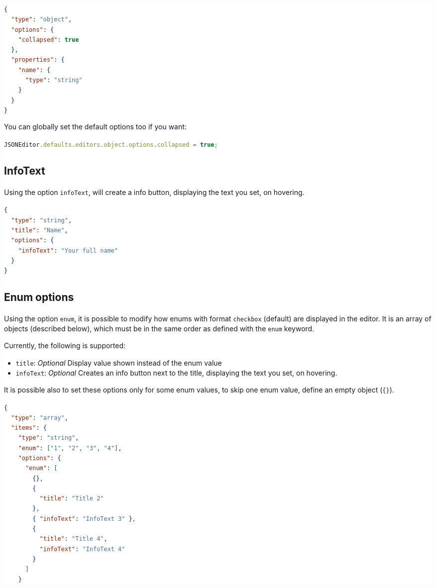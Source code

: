 ```json
{
  "type": "object",
  "options": {
    "collapsed": true
  },
  "properties": {
    "name": {
      "type": "string"
    }
  }
}
```

You can globally set the default options too if you want:

```js
JSONEditor.defaults.editors.object.options.collapsed = true;
```
InfoText
------------------
Using the option `infoText`, will create a info button, displaying the text you set, on hovering.

```json
{
  "type": "string",
  "title": "Name",
  "options": {
    "infoText": "Your full name"
  }
}
```

Enum options
------------------

Using the option `enum`, it is possible to modify how enums with format `checkbox` (default) are displayed in the editor.
It is an array of objects (described below), which must be in the same order as defined with the `enum` keyword.

Currently, the following is supported:

* `title`: *Optional* Display value shown instead of the enum value
* `infoText`: *Optional* Creates an info button next to the title, displaying the text you set, on hovering.

It is possible also to set these options only for some enum values, to skip one enum value, define an empty object (`{}`).

```json
{
  "type": "array",
  "items": {
    "type": "string",
    "enum": ["1", "2", "3", "4"],
    "options": {
      "enum": [
        {},
        {
          "title": "Title 2"
        },
        { "infoText": "InfoText 3" },
        {
          "title": "Title 4",
          "infoText": "InfoText 4"
        }
      ]
    }
```

[core]: http://json-schema.org/latest/json-schema-core.html
[validation]: http://json-schema.org/latest/json-schema-validation.html
[hyper]: https://json-schema.org/draft-07/json-hyper-schema-release-notes